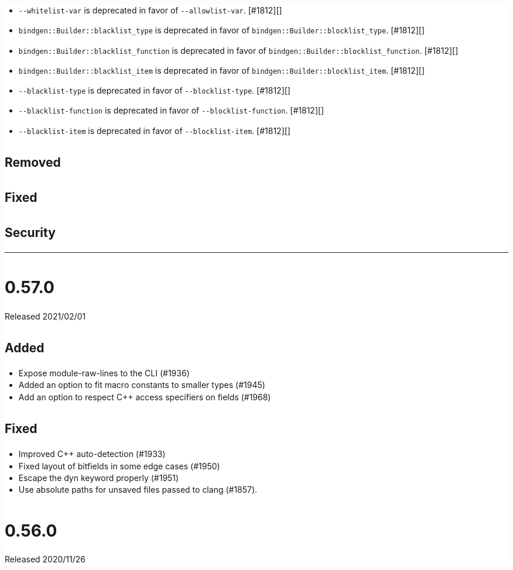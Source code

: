 * `--whitelist-var` is deprecated in favor of
  `--allowlist-var`. [#1812][]

* `bindgen::Builder::blacklist_type` is deprecated in favor of
  `bindgen::Builder::blocklist_type`. [#1812][]

* `bindgen::Builder::blacklist_function` is deprecated in favor of
  `bindgen::Builder::blocklist_function`. [#1812][]

* `bindgen::Builder::blacklist_item` is deprecated in favor of
  `bindgen::Builder::blocklist_item`. [#1812][]

* `--blacklist-type` is deprecated in favor of
  `--blocklist-type`. [#1812][]

* `--blacklist-function` is deprecated in favor of
  `--blocklist-function`. [#1812][]

* `--blacklist-item` is deprecated in favor of
  `--blocklist-item`. [#1812][]

[#1984]: https://github.com/rust-lang/rust-bindgen/pull/1984
[an AArch64 bug]: https://github.com/rust-lang/rust-bindgen/issues/1973
[makes the bindings more portable]: https://github.com/rust-lang/rust-bindgen/issues/1983

## Removed

## Fixed

## Security

---

# 0.57.0

Released 2021/02/01

## Added

* Expose module-raw-lines to the CLI (#1936)
* Added an option to fit macro constants to smaller types (#1945)
* Add an option to respect C++ access specifiers on fields (#1968)

## Fixed

* Improved C++ auto-detection (#1933)
* Fixed layout of bitfields in some edge cases (#1950)
* Escape the dyn keyword properly (#1951)
* Use absolute paths for unsaved files passed to clang (#1857).

# 0.56.0

Released 2020/11/26


[(#1743)]: https://github.com/rust-lang/rust-bindgen/issues/1743
 [(#2176)]: https://github.com/rust-lang/rust-bindgen/pull/2176
[#1883]: https://github.com/rust-lang/rust-bindgen/issues/1883
[#1627]: https://github.com/rust-lang/rust-bindgen/issues/1627
[#1611]: https://github.com/rust-lang/rust-bindgen/issues/1611
[#1615]: https://github.com/rust-lang/rust-bindgen/issues/1615
[#1625]: https://github.com/rust-lang/rust-bindgen/issues/1625
[#1626]: https://github.com/rust-lang/rust-bindgen/issues/1626
[#1627]: https://github.com/rust-lang/rust-bindgen/issues/1627
[#1591]: https://github.com/rust-lang/rust-bindgen/issues/1591
[#1592]: https://github.com/rust-lang/rust-bindgen/issues/1592
[#1593]: https://github.com/rust-lang/rust-bindgen/issues/1593
[#1595]: https://github.com/rust-lang/rust-bindgen/issues/1595
[#1596]: https://github.com/rust-lang/rust-bindgen/issues/1596
[#1602]: https://github.com/rust-lang/rust-bindgen/issues/1602
[#1571]: https://github.com/rust-lang/rust-bindgen/issues/1571
[#1575]: https://github.com/rust-lang/rust-bindgen/issues/1575
[#1581]: https://github.com/rust-lang/rust-bindgen/issues/1581
[#1582]: https://github.com/rust-lang/rust-bindgen/issues/1582
[#1571]: https://github.com/rust-lang/rust-bindgen/issues/1571
[#1575]: https://github.com/rust-lang/rust-bindgen/issues/1575
[#1581]: https://github.com/rust-lang/rust-bindgen/issues/1581
[#1564]: https://github.com/rust-lang/rust-bindgen/issues/1564
[#1558]: https://github.com/rust-lang/rust-bindgen/issues/1558
[#1535]: https://github.com/rust-lang/rust-bindgen/issues/1535
[#1537]: https://github.com/rust-lang/rust-bindgen/issues/1537
[#1540]: https://github.com/rust-lang/rust-bindgen/issues/1540
[#1492]: https://github.com/rust-lang/rust-bindgen/issues/1492
[#1531]: https://github.com/rust-lang/rust-bindgen/issues/1531
[#1529]: https://github.com/rust-lang/rust-bindgen/issues/1529
[#1498]: https://github.com/rust-lang/rust-bindgen/issues/1498
[#1508]: https://github.com/rust-lang/rust-bindgen/issues/1508
[#1513]: https://github.com/rust-lang/rust-bindgen/issues/1513
[#1515]: https://github.com/rust-lang/rust-bindgen/issues/1515
[#1519]: https://github.com/rust-lang/rust-bindgen/issues/1519
[#1525]: https://github.com/rust-lang/rust-bindgen/issues/1525
[#1505]: https://github.com/rust-lang/rust-bindgen/issues/1505
[#1501]: https://github.com/rust-lang/rust-bindgen/issues/1501
[#537]: https://github.com/rust-lang/rust-bindgen/issues/537
[#1474]: https://github.com/rust-lang/rust-bindgen/issues/1474
[#1495]: https://github.com/rust-lang/rust-bindgen/pull/1495
[#1489]: https://github.com/rust-lang/rust-bindgen/pull/1489
[#1307]: https://github.com/rust-lang/rust-bindgen/issues/1307
[#104]: https://github.com/rust-lang/rust-bindgen/issues/104
[#1166]: https://github.com/rust-lang/rust-bindgen/issues/1166
[#1289]: https://github.com/rust-lang/rust-bindgen/issues/1289
[#1311]: https://github.com/rust-lang/rust-bindgen/issues/1311
[#1312]: https://github.com/rust-lang/rust-bindgen/issues/1312
[#1340]: https://github.com/rust-lang/rust-bindgen/issues/1340
[#1345]: https://github.com/rust-lang/rust-bindgen/issues/1345
[#1364]: https://github.com/rust-lang/rust-bindgen/issues/1364
[#1248]: https://github.com/rust-lang/rust-bindgen/issues/1248
[#1197]: https://github.com/rust-lang/rust-bindgen/issues/1197
[#1087]: https://github.com/rust-lang/rust-bindgen/issues/1087
[#1216]: https://github.com/rust-lang/rust-bindgen/issues/1216
[#1224]: https://github.com/rust-lang/rust-bindgen/issues/1224
[#1145]: https://github.com/rust-lang/rust-bindgen/issues/1145
[#1184]: https://github.com/rust-lang/rust-bindgen/issues/1184
[#1183]: https://github.com/rust-lang/rust-bindgen/issues/1183
[#1162]: https://github.com/rust-lang/rust-bindgen/issues/1162
[#1113]: https://github.com/rust-lang/rust-bindgen/issues/1113
[#1112]: https://github.com/rust-lang/rust-bindgen/issues/1112
[#1123]: https://github.com/rust-lang/rust-bindgen/issues/1123
[#1127]: https://github.com/rust-lang/rust-bindgen/issues/1127
[#1136]: https://github.com/rust-lang/rust-bindgen/issues/1136
[#1137]: https://github.com/rust-lang/rust-bindgen/issues/1137
[#1140]: https://github.com/rust-lang/rust-bindgen/issues/1140
[#1146]: https://github.com/rust-lang/rust-bindgen/issues/1146
[#1118]: https://github.com/rust-lang/rust-bindgen/issues/1118
[#1076]: https://github.com/rust-lang/rust-bindgen/issues/1076
[#1158]: https://github.com/rust-lang/rust-bindgen/issues/1158
[faq]: https://rust-lang.github.io/rust-bindgen/faq.html
[fuzzing]: https://github.com/rust-lang/rust-bindgen/blob/main/csmith-fuzzing/README.md
[#938]: https://github.com/rust-lang/rust-bindgen/issues/938
[#888]: https://github.com/rust-lang/rust-bindgen/issues/888
[#944]: https://github.com/rust-lang/rust-bindgen/issues/944
[#942]: https://github.com/rust-lang/rust-bindgen/issues/942
[#947]: https://github.com/rust-lang/rust-bindgen/issues/947
[#953]: https://github.com/rust-lang/rust-bindgen/issues/953
[#948]: https://github.com/rust-lang/rust-bindgen/issues/948
[#925]: https://github.com/rust-lang/rust-bindgen/issues/925
[#758]: https://github.com/rust-lang/rust-bindgen/issues/758
[#988]: https://github.com/rust-lang/rust-bindgen/issues/988
[#987]: https://github.com/rust-lang/rust-bindgen/issues/987
[#985]: https://github.com/rust-lang/rust-bindgen/issues/985
[#989]: https://github.com/rust-lang/rust-bindgen/issues/989
[#1000]: https://github.com/rust-lang/rust-bindgen/issues/1000
[#882]: https://github.com/rust-lang/rust-bindgen/issues/882
[#884]: https://github.com/rust-lang/rust-bindgen/issues/884
[#996]: https://github.com/rust-lang/rust-bindgen/issues/996
[#982]: https://github.com/rust-lang/rust-bindgen/issues/982
[#1008]: https://github.com/rust-lang/rust-bindgen/issues/1008
[#1022]: https://github.com/rust-lang/rust-bindgen/issues/1022
[#1048]: https://github.com/rust-lang/rust-bindgen/issues/1048
[#1012]: https://github.com/rust-lang/rust-bindgen/issues/1012
[#744]: https://github.com/rust-lang/rust-bindgen/issues/744
[#1065]: https://github.com/rust-lang/rust-bindgen/issues/1065
[#1040]: https://github.com/rust-lang/rust-bindgen/issues/1040
[#1029]: https://github.com/rust-lang/rust-bindgen/issues/1029
[#1094]: https://github.com/rust-lang/rust-bindgen/issues/1094
[#1099]: https://github.com/rust-lang/rust-bindgen/issues/1099
[#1105]: https://github.com/rust-lang/rust-bindgen/issues/1105
[#832]: https://github.com/rust-lang/rust-bindgen/issues/832
[#871]: https://github.com/rust-lang/rust-bindgen/issues/871
[#874]: https://github.com/rust-lang/rust-bindgen/pull/874
[#889]: https://github.com/rust-lang/rust-bindgen/pull/874
[#766]: https://github.com/rust-lang/rust-bindgen/issues/766
[#876]: https://github.com/rust-lang/rust-bindgen/issues/876
[#875]: https://github.com/rust-lang/rust-bindgen/issues/875
[#906]: https://github.com/rust-lang/rust-bindgen/pull/906
[#900]: https://github.com/rust-lang/rust-bindgen/issues/900
[#878]: https://github.com/rust-lang/rust-bindgen/issues/878
[#880]: https://github.com/rust-lang/rust-bindgen/issues/880
[#927]: https://github.com/rust-lang/rust-bindgen/issues/927